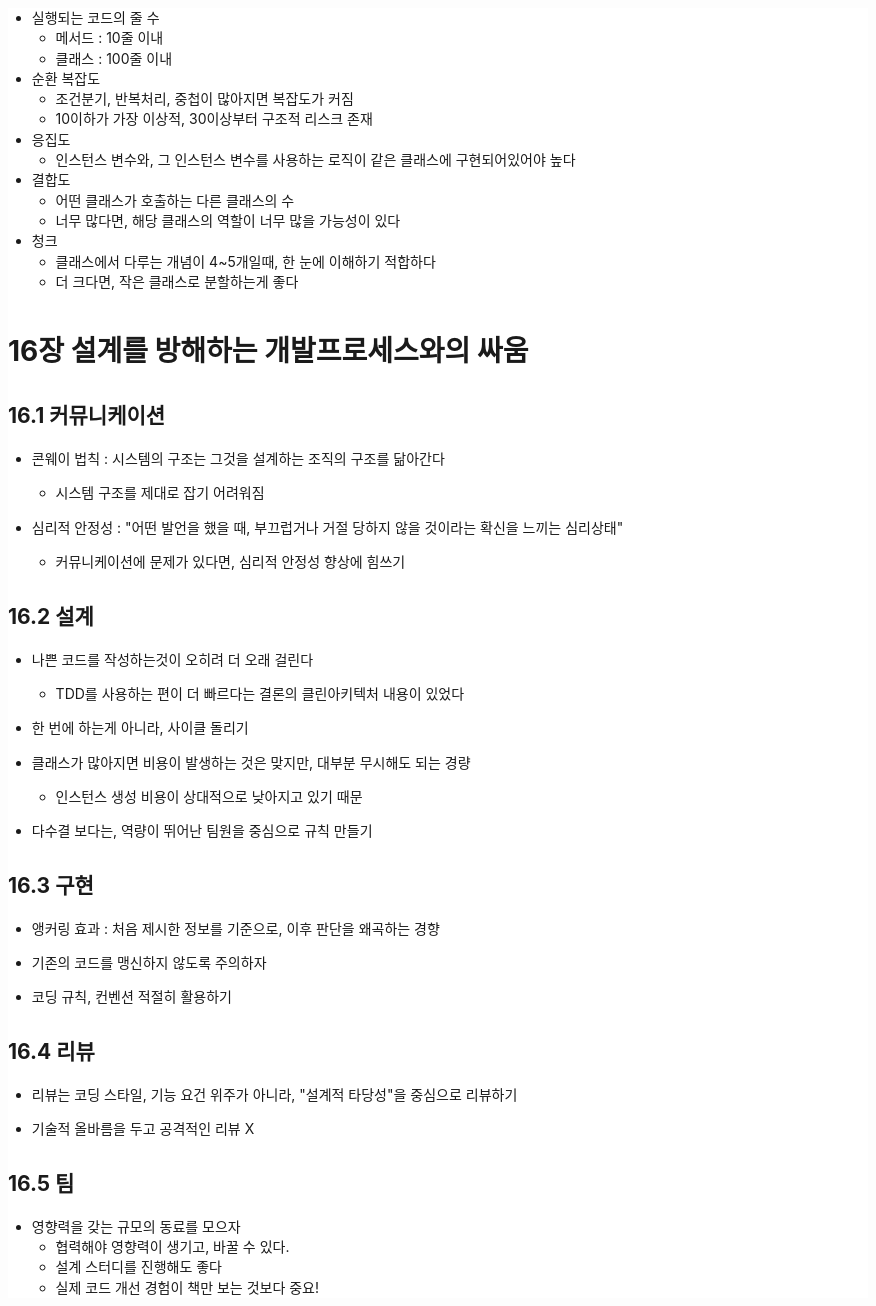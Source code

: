 - 실행되는 코드의 줄 수
  - 메서드 : 10줄 이내
  - 클래스 : 100줄 이내
- 순환 복잡도
  - 조건분기, 반복처리, 중첩이 많아지면 복잡도가 커짐
  - 10이하가 가장 이상적, 30이상부터 구조적 리스크 존재
- 응집도
  - 인스턴스 변수와, 그 인스턴스 변수를 사용하는 로직이 같은 클래스에 구현되어있어야 높다
- 결합도
  - 어떤 클래스가 호출하는 다른 클래스의 수
  - 너무 많다면, 해당 클래스의 역할이 너무 많을 가능성이 있다
- 청크
  - 클래스에서 다루는 개념이 4~5개일때, 한 눈에 이해하기 적합하다
  - 더 크다면, 작은 클래스로 분할하는게 좋다

# 16장 설계를 방해하는 개발프로세스와의 싸움

## 16.1 커뮤니케이션

- 콘웨이 법칙 : 시스템의 구조는 그것을 설계하는 조직의 구조를 닮아간다

  - 시스템 구조를 제대로 잡기 어려워짐

- 심리적 안정성 : "어떤 발언을 했을 때, 부끄럽거나 거절 당하지 않을 것이라는 확신을 느끼는 심리상태"
  - 커뮤니케이션에 문제가 있다면, 심리적 안정성 향상에 힘쓰기

## 16.2 설계

- 나쁜 코드를 작성하는것이 오히려 더 오래 걸린다

  - TDD를 사용하는 편이 더 빠르다는 결론의 클린아키텍처 내용이 있었다

- 한 번에 하는게 아니라, 사이클 돌리기

- 클래스가 많아지면 비용이 발생하는 것은 맞지만, 대부분 무시해도 되는 경량

  - 인스턴스 생성 비용이 상대적으로 낮아지고 있기 때문

- 다수결 보다는, 역량이 뛰어난 팀원을 중심으로 규칙 만들기

## 16.3 구현

- 앵커링 효과 : 처음 제시한 정보를 기준으로, 이후 판단을 왜곡하는 경향
- 기존의 코드를 맹신하지 않도록 주의하자

- 코딩 규칙, 컨벤션 적절히 활용하기

## 16.4 리뷰

- 리뷰는 코딩 스타일, 기능 요건 위주가 아니라, "설계적 타당성"을 중심으로 리뷰하기

- 기술적 올바름을 두고 공격적인 리뷰 X

## 16.5 팀

- 영향력을 갖는 규모의 동료를 모으자
  - 협력해야 영향력이 생기고, 바꿀 수 있다.
  - 설계 스터디를 진행해도 좋다
  - 실제 코드 개선 경험이 책만 보는 것보다 중요!
